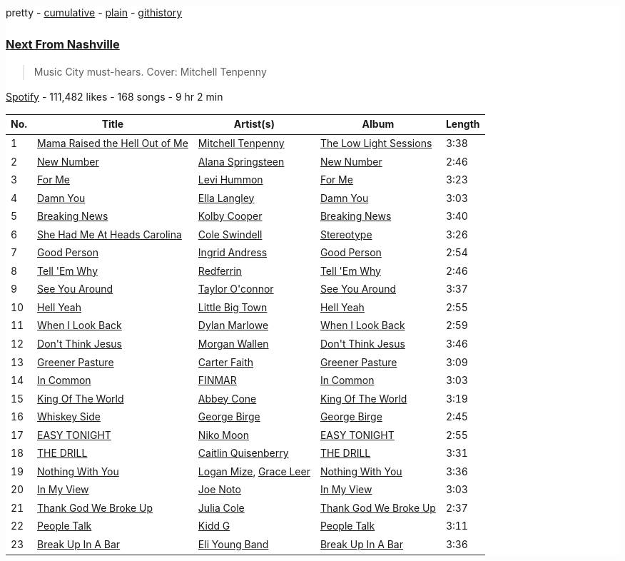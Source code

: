 pretty - [cumulative](/playlists/cumulative/37i9dQZF1DX0bUGQdz5BJG.md) - [plain](/playlists/plain/37i9dQZF1DX0bUGQdz5BJG) - [githistory](https://github.githistory.xyz/mackorone/spotify-playlist-archive/blob/main/playlists/plain/37i9dQZF1DX0bUGQdz5BJG)

### [Next From Nashville](https://open.spotify.com/playlist/37i9dQZF1DX0bUGQdz5BJG)

> Music City must\-hears\. Cover: Mitchell Tenpenny

[Spotify](https://open.spotify.com/user/spotify) - 111,482 likes - 168 songs - 9 hr 2 min

| No. | Title | Artist(s) | Album | Length |
|---|---|---|---|---|
| 1 | [Mama Raised the Hell Out of Me](https://open.spotify.com/track/10msxtilbay9vZw8UbQfMY) | [Mitchell Tenpenny](https://open.spotify.com/artist/1p6CdzJRoicjRcSdWoB9Qc) | [The Low Light Sessions](https://open.spotify.com/album/6UMZCXdMMgh4q5nKtGiKKC) | 3:38 |
| 2 | [New Number](https://open.spotify.com/track/1hs5bD6cBoPlu2pNUySUSF) | [Alana Springsteen](https://open.spotify.com/artist/4TPT9nwjRvEV49q7f8p4fy) | [New Number](https://open.spotify.com/album/19SNvJPZrqu3U8GE08xZMV) | 2:46 |
| 3 | [For Me](https://open.spotify.com/track/4T4L3ZJWITDQpXqGOVNraQ) | [Levi Hummon](https://open.spotify.com/artist/64fJiKnU2RfnndB8xP3gLi) | [For Me](https://open.spotify.com/album/3AvM39VnniWUGgHD5LD6yn) | 3:23 |
| 4 | [Damn You](https://open.spotify.com/track/2ChfZlDoaI34ZoAVzzTQQE) | [Ella Langley](https://open.spotify.com/artist/6BRxQ8cD3eqnrVj6WKDok8) | [Damn You](https://open.spotify.com/album/6C5pn8Iv7yow2MZFhycH0s) | 3:03 |
| 5 | [Breaking News](https://open.spotify.com/track/66cdCIrACw7lCLjeUQKx6v) | [Kolby Cooper](https://open.spotify.com/artist/2dz0ijxEHh6AzUzQBwBSKx) | [Breaking News](https://open.spotify.com/album/5cMBd65MGVa8H7sEt9Y8Li) | 3:40 |
| 6 | [She Had Me At Heads Carolina](https://open.spotify.com/track/200x8ONbPfFzByUr3fVz46) | [Cole Swindell](https://open.spotify.com/artist/1mfDfLsMxYcOOZkzBxvSVW) | [Stereotype](https://open.spotify.com/album/5UgaQfAOaOdfLxFClw8EWa) | 3:26 |
| 7 | [Good Person](https://open.spotify.com/track/4CtqJnvxzV1638eK7xts3V) | [Ingrid Andress](https://open.spotify.com/artist/0jPnVIasXzBYjrlpO5irii) | [Good Person](https://open.spotify.com/album/16kKg96WaISnzGBdRU0k8d) | 2:54 |
| 8 | [Tell 'Em Why](https://open.spotify.com/track/4hnK6Q3JSfSxnYIpxmxoOj) | [Redferrin](https://open.spotify.com/artist/4oCk0xbmAtqXZFzXtH3AgF) | [Tell 'Em Why](https://open.spotify.com/album/1uFW87X8gFP4uAE7jWzkER) | 2:46 |
| 9 | [See You Around](https://open.spotify.com/track/13dkT23gxdSw2OeyRsvVCk) | [Taylor O'connor](https://open.spotify.com/artist/7LNDemvuWwHv4u6jtP3u6k) | [See You Around](https://open.spotify.com/album/5Y2JU0tXLNKnQQATJUzMaO) | 3:37 |
| 10 | [Hell Yeah](https://open.spotify.com/track/0BkzrrQUzJhCAFk3Pq7g29) | [Little Big Town](https://open.spotify.com/artist/3CygdxquGHurS7f9LjNLkv) | [Hell Yeah](https://open.spotify.com/album/0IqcqqXBaXwUx1IV2jHb6I) | 2:55 |
| 11 | [When I Look Back](https://open.spotify.com/track/5Xpgw7Epf3rzuiWmCRDKtw) | [Dylan Marlowe](https://open.spotify.com/artist/0ZZLr8EH3aNFzYpXtaTIax) | [When I Look Back](https://open.spotify.com/album/23jxTU5ns84A9xxMZOai9B) | 2:59 |
| 12 | [Don't Think Jesus](https://open.spotify.com/track/1TUuhV75FeOF6UObRsABo2) | [Morgan Wallen](https://open.spotify.com/artist/4oUHIQIBe0LHzYfvXNW4QM) | [Don't Think Jesus](https://open.spotify.com/album/6Lh4g6sKzuiuBCzEXgwCuz) | 3:46 |
| 13 | [Greener Pasture](https://open.spotify.com/track/3fA0FKdkPmBa62MSxwewKE) | [Carter Faith](https://open.spotify.com/artist/4X5CTYQmx1NNyz9S1IpNko) | [Greener Pasture](https://open.spotify.com/album/2ua2VjahAuE1LsjiGIQWu3) | 3:09 |
| 14 | [In Common](https://open.spotify.com/track/53MwsVDMpKMagKQFrpan7h) | [FINMAR](https://open.spotify.com/artist/07EtCDnMb2POsxltRSxWge) | [In Common](https://open.spotify.com/album/0M88IClYS7PjgBTSgMZmMi) | 3:03 |
| 15 | [King Of The World](https://open.spotify.com/track/6yK2aEEVtYTmQ2ca3wja3S) | [Abbey Cone](https://open.spotify.com/artist/1N53jg6KZxBoFI9oWNchct) | [King Of The World](https://open.spotify.com/album/2YP4ubZ2u87XOAkeRaKwlU) | 3:19 |
| 16 | [Whiskey Side](https://open.spotify.com/track/7lYXb5Vdlq0Y48j6kEPh6r) | [George Birge](https://open.spotify.com/artist/27R1aBy7FfkYevfYen4sMp) | [George Birge](https://open.spotify.com/album/0kLDP2T9Fv7Gd6UfZXmERd) | 2:45 |
| 17 | [EASY TONIGHT](https://open.spotify.com/track/6v9ZG6Mqt0ORN4N9jN1Nh0) | [Niko Moon](https://open.spotify.com/artist/6Rw7DRa1dzChBvxGPCpOxU) | [EASY TONIGHT](https://open.spotify.com/album/4VANWG21U2nsR2f2b1CLJr) | 2:55 |
| 18 | [THE DRILL](https://open.spotify.com/track/7FdVVD2WD45K7gLnN3ly41) | [Caitlin Quisenberry](https://open.spotify.com/artist/2yLeptGRMWP64GReoRj85U) | [THE DRILL](https://open.spotify.com/album/0YK0h0tRUflzEx4LrmjcSg) | 3:31 |
| 19 | [Nothing With You](https://open.spotify.com/track/7FqCz4O6B7YGAyktlp5PpJ) | [Logan Mize](https://open.spotify.com/artist/7tje8UB3cuR1ZfeJx2U38T), [Grace Leer](https://open.spotify.com/artist/2zaXxMpZKyNK075LXZ3wDG) | [Nothing With You](https://open.spotify.com/album/7IqrqtlOGGPeBMRjBaRlWj) | 3:36 |
| 20 | [In My View](https://open.spotify.com/track/5Plrf4mh7q3w2rveiF7nU4) | [Joe Noto](https://open.spotify.com/artist/5LdcH2qfkgvOFBkwSSQWz3) | [In My View](https://open.spotify.com/album/29fQcsADyfMqrCn451zNLH) | 3:03 |
| 21 | [Thank God We Broke Up](https://open.spotify.com/track/6SsgVJWzfrTRomb8nK0q1G) | [Julia Cole](https://open.spotify.com/artist/48rpE75ZIsnfNFyojfYene) | [Thank God We Broke Up](https://open.spotify.com/album/1nmPR87CJFNY8da3xpZBe9) | 2:37 |
| 22 | [People Talk](https://open.spotify.com/track/0ZHGYKgO3uim2g9JCIWU4U) | [Kidd G](https://open.spotify.com/artist/5edcHuf8pWH3I00WTorajM) | [People Talk](https://open.spotify.com/album/6cCWwahb1OUojXvaOVm9F4) | 3:11 |
| 23 | [Break Up In A Bar](https://open.spotify.com/track/1UcWlY9PXa0GjqEOksJ1Gk) | [Eli Young Band](https://open.spotify.com/artist/6eKWqnckwdIlSnjaYgIyxv) | [Break Up In A Bar](https://open.spotify.com/album/2Z7T8o2cJVPN8xMUsh2kc5) | 3:36 |